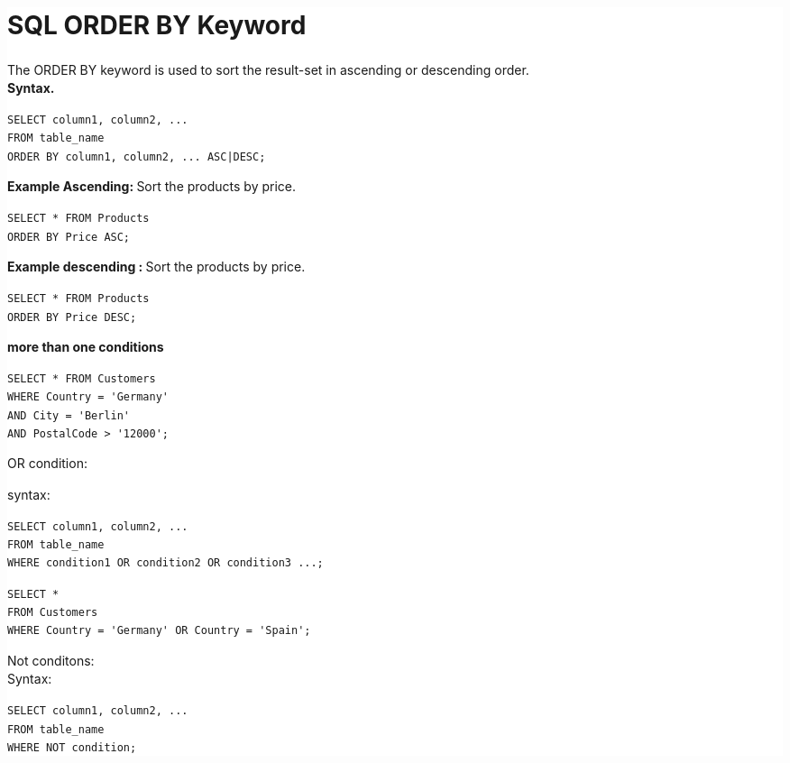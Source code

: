 # SQL ORDER BY Keyword

The ORDER BY keyword is used to sort the result-set in ascending or descending order.<br>
<b>Syntax.</b>

```
SELECT column1, column2, ...
FROM table_name
ORDER BY column1, column2, ... ASC|DESC;
```

<b>Example Ascending: </b>
Sort the products by price.

```
SELECT * FROM Products
ORDER BY Price ASC;
```

<b>Example descending : </b>
Sort the products by price.

```
SELECT * FROM Products
ORDER BY Price DESC;
```

<b>more than one conditions</b>

```
SELECT * FROM Customers
WHERE Country = 'Germany'
AND City = 'Berlin'
AND PostalCode > '12000';
```

OR condition:<br>

syntax:

```
SELECT column1, column2, ...
FROM table_name
WHERE condition1 OR condition2 OR condition3 ...;
```

```
SELECT *
FROM Customers
WHERE Country = 'Germany' OR Country = 'Spain';
```

Not conditons:<br>
Syntax:

```
SELECT column1, column2, ...
FROM table_name
WHERE NOT condition;
```
